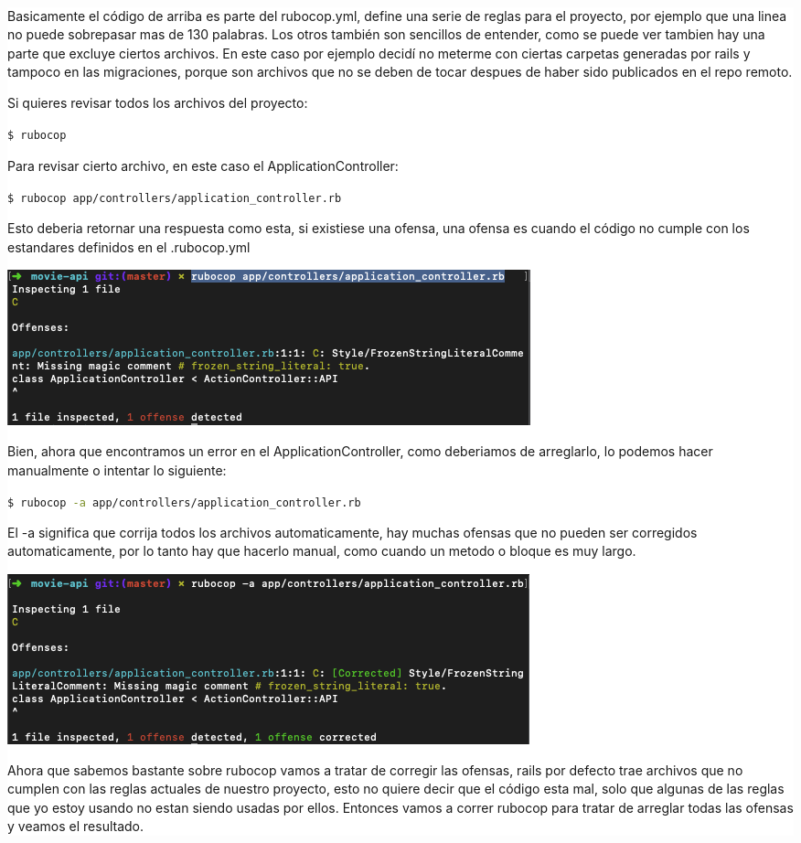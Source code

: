 Basicamente el código de arriba es parte del rubocop.yml, define una serie de reglas para el proyecto, por ejemplo que una linea no puede sobrepasar mas de 130 palabras. Los otros también son sencillos de entender, como se puede ver tambien hay una parte que excluye ciertos archivos. En este caso por ejemplo decidí no meterme con ciertas carpetas generadas por rails y tampoco en las migraciones, porque son archivos que no se deben de tocar despues de haber sido publicados en el repo remoto.

Si quieres revisar todos los archivos del proyecto:

```bash
$ rubocop
```

Para revisar cierto archivo, en este caso el ApplicationController:

```bash
$ rubocop app/controllers/application_controller.rb
```

Esto deberia retornar una respuesta como esta, si existiese una ofensa, una ofensa es cuando el código no cumple con los estandares definidos en el .rubocop.yml

![Rubocop offense](./rubocop-offense.png)

Bien, ahora que encontramos un error en el ApplicationController, como deberiamos de arreglarlo, lo podemos hacer manualmente o intentar lo siguiente:

```bash
$ rubocop -a app/controllers/application_controller.rb
```

El -a significa que corrija todos los archivos automaticamente, hay muchas ofensas que no pueden ser corregidos automaticamente, por lo tanto hay que hacerlo manual, como cuando un metodo o bloque es muy largo.

![Rubocop offensa corregida](./rubocop-offense-corrected.png)

Ahora que sabemos bastante sobre rubocop vamos a tratar de corregir las ofensas, rails por defecto trae archivos que no cumplen con las reglas actuales de nuestro proyecto, esto no quiere decir que el código esta mal, solo que algunas de las reglas que yo estoy usando no estan siendo usadas por ellos. Entonces vamos a correr rubocop para tratar de arreglar todas las ofensas y veamos el resultado.
